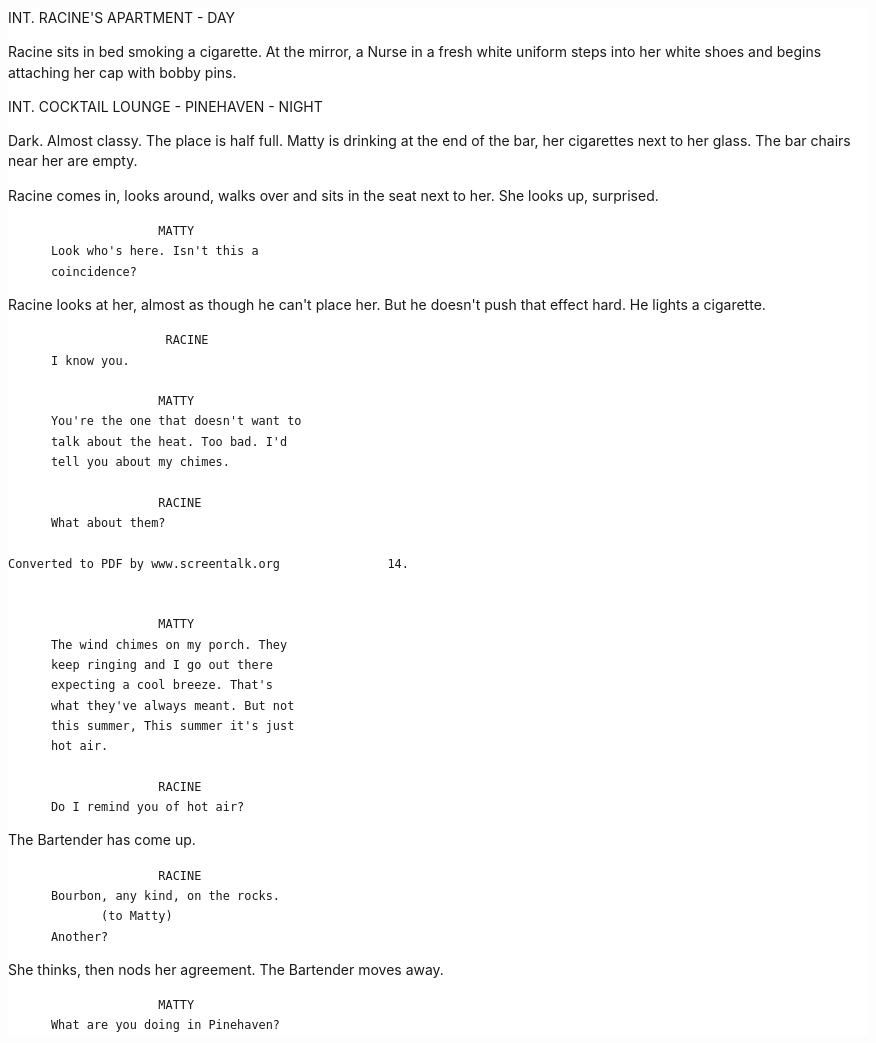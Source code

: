 INT. RACINE'S APARTMENT - DAY

Racine sits in bed smoking a cigarette. At the mirror, a
Nurse in a fresh white uniform steps into her white shoes
and begins attaching her cap with bobby pins.

INT. COCKTAIL LOUNGE - PINEHAVEN - NIGHT

Dark. Almost classy. The place is half full. Matty is
drinking at the end of the bar, her cigarettes next to
her glass. The bar chairs near her are empty.

Racine comes in, looks around, walks over and sits in the
seat next to her. She looks up, surprised.

                         MATTY
          Look who's here. Isn't this a
          coincidence?

Racine looks at her, almost as though he can't place her.
But he doesn't push that effect hard. He lights a
cigarette.

                          RACINE
          I know you.

                         MATTY
          You're the one that doesn't want to
          talk about the heat. Too bad. I'd
          tell you about my chimes.

                         RACINE
          What about them?

    Converted to PDF by www.screentalk.org               14.


                         MATTY
          The wind chimes on my porch. They
          keep ringing and I go out there
          expecting a cool breeze. That's
          what they've always meant. But not
          this summer, This summer it's just
          hot air.

                         RACINE
          Do I remind you of hot air?

The Bartender has come up.

                         RACINE
          Bourbon, any kind, on the rocks.
                 (to Matty)
          Another?

She thinks, then nods her agreement.    The Bartender moves
away.

                         MATTY
          What are you doing in Pinehaven?
